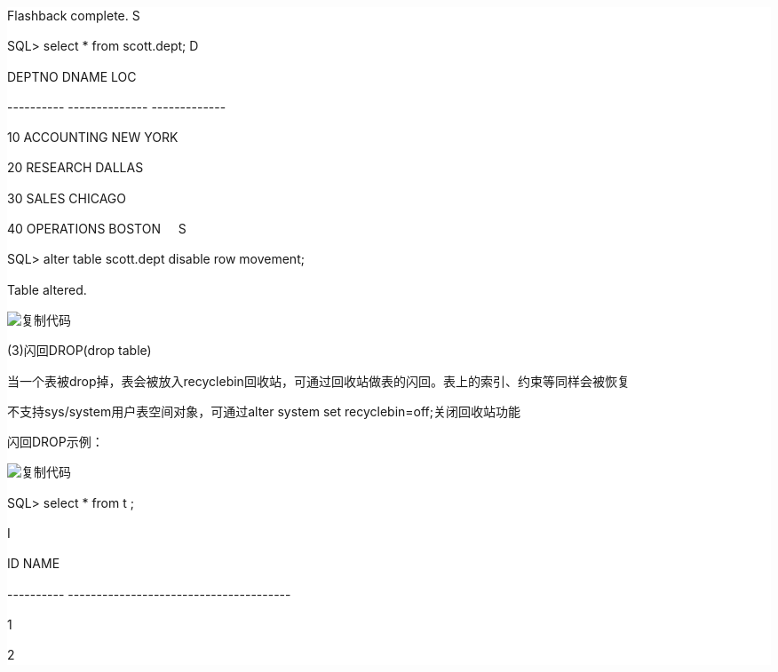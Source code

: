 <span class=rvts2>Flashback complete.
S</span>

<span class=rvts2>SQL&gt; select * from scott.dept;
D</span>

<span class=rvts2>DEPTNO DNAME LOC
</span>

<span class=rvts2>---------- -------------- -------------</span>

<span class=rvts2>10 ACCOUNTING NEW YORK
</span>

<span class=rvts2>20 RESEARCH DALLAS
</span>

<span class=rvts2>30 SALES CHICAGO
</span>

<span class=rvts2>40 OPERATIONS BOSTON &nbsp; &nbsp;
S</span>

<span class=rvts2>SQL&gt; alter table scott.dept disable row movement;
</span>

<span class=rvts2>Table altered.</span>

![复制代码]((无标题).files/img6.jpg)

<span class=rvts3>(3)&#38378;&#22238;DROP(drop table)</span>

<span class=rvts2>&#24403;&#19968;&#20010;&#34920;&#34987;drop&#25481;&#65292;&#34920;&#20250;&#34987;&#25918;&#20837;recyclebin&#22238;&#25910;&#31449;&#65292;&#21487;&#36890;&#36807;&#22238;&#25910;&#31449;&#20570;&#34920;&#30340;&#38378;&#22238;&#12290;&#34920;&#19978;&#30340;&#32034;&#24341;&#12289;&#32422;&#26463;&#31561;&#21516;&#26679;&#20250;&#34987;&#24674;&#22797;</span>

<span class=rvts2>&#19981;&#25903;&#25345;sys/system&#29992;&#25143;&#34920;&#31354;&#38388;&#23545;&#35937;&#65292;&#21487;&#36890;&#36807;alter system set recyclebin=off;&#20851;&#38381;&#22238;&#25910;&#31449;&#21151;&#33021;</span>

<span class=rvts2>&#38378;&#22238;DROP&#31034;&#20363;&#65306;</span>

![复制代码]((无标题).files/img7.jpg)

<span class=rvts4>SQL&gt;</span><span class=rvts2> select * from t ;

</span>

<span class=rvts2>
I</span>

<span class=rvts2>ID NAME
</span>

<span class=rvts2>---------- ---------------------------------------</span>

<span class=rvts2>1</span>

<span class=rvts2>2</span>
